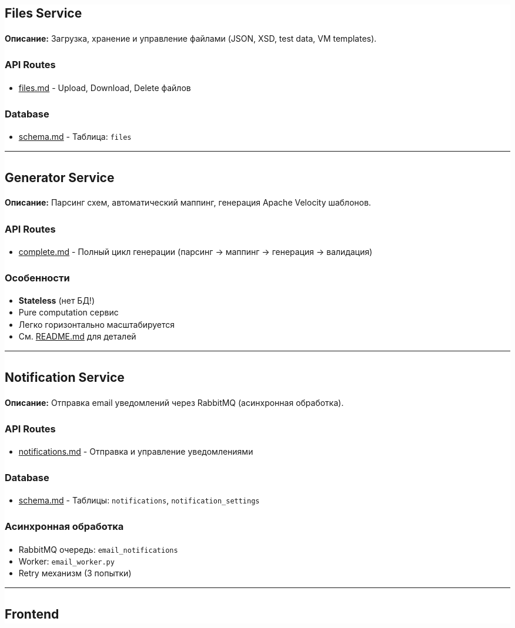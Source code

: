 
## Files Service

**Описание:** Загрузка, хранение и управление файлами (JSON, XSD, test data, VM templates).

### API Routes
- [files.md](./files-service/api/files.md) - Upload, Download, Delete файлов

### Database
- [schema.md](./files-service/database/schema.md) - Таблица: `files`

---

## Generator Service

**Описание:** Парсинг схем, автоматический маппинг, генерация Apache Velocity шаблонов.

### API Routes
- [complete.md](./generator-service/api/complete.md) - Полный цикл генерации (парсинг → маппинг → генерация → валидация)

### Особенности
- **Stateless** (нет БД!)
- Pure computation сервис
- Легко горизонтально масштабируется
- См. [README.md](./generator-service/README.md) для деталей

---

## Notification Service

**Описание:** Отправка email уведомлений через RabbitMQ (асинхронная обработка).

### API Routes
- [notifications.md](./notification-service/api/notifications.md) - Отправка и управление уведомлениями

### Database
- [schema.md](./notification-service/database/schema.md) - Таблицы: `notifications`, `notification_settings`

### Асинхронная обработка
- RabbitMQ очередь: `email_notifications`
- Worker: `email_worker.py`
- Retry механизм (3 попытки)

---

## Frontend
